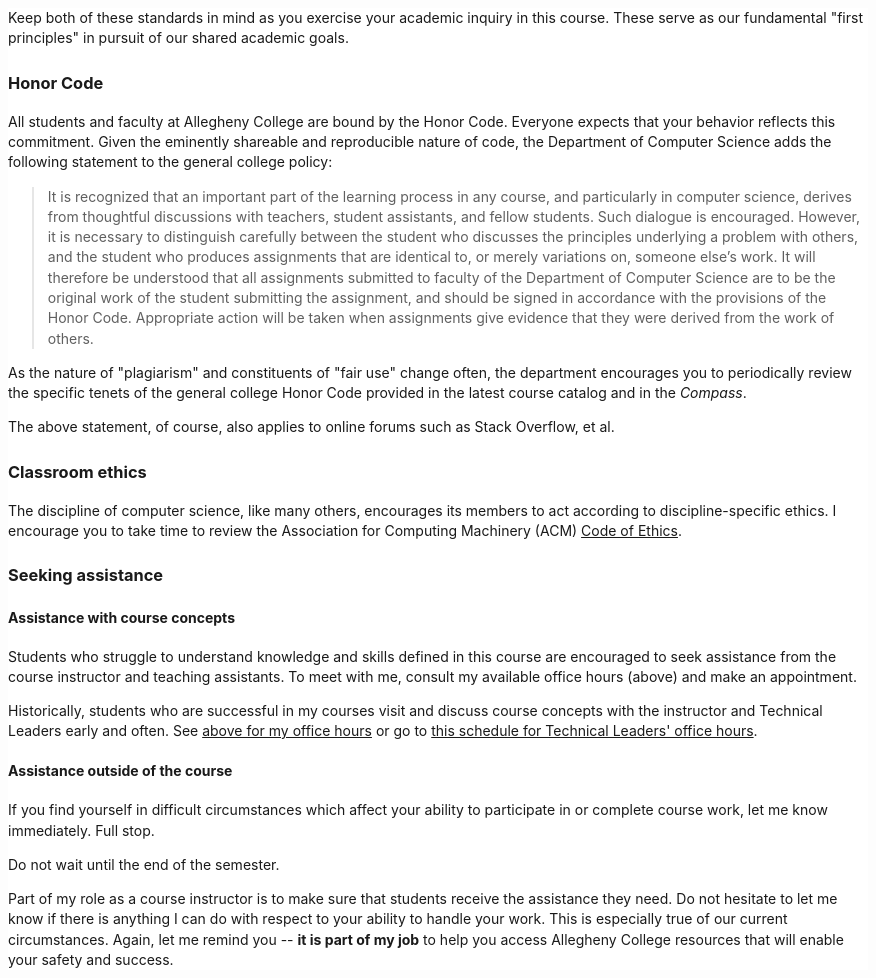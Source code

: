 Keep both of these standards in mind as you exercise your academic inquiry in this course. These serve as our fundamental "first principles" in pursuit of our shared academic goals.

### Honor Code

All students and faculty at Allegheny College are bound by the Honor Code. Everyone expects that your behavior reflects this commitment. Given the eminently shareable and reproducible nature of code, the Department of Computer Science adds the following statement to the general college policy:

> It is recognized that an important part of the learning process in any course, and particularly in computer science, derives from thoughtful discussions with teachers, student assistants, and fellow students.  Such dialogue is encouraged.  However, it is necessary to distinguish carefully between the student who discusses the principles underlying a problem with others, and the student who produces assignments that are identical to, or merely variations on, someone else’s work.  It will therefore be understood that all assignments submitted to faculty of the Department of Computer Science are to be the original work of the student submitting the assignment, and should be signed in accordance with the provisions of the Honor Code.  Appropriate action will be taken when assignments give evidence that they were derived from the work of others.

As the nature of "plagiarism" and constituents of "fair use" change often, the department encourages you to periodically review the specific tenets of the general college Honor Code provided in the latest course catalog and in the _Compass_.

The above statement, of course, also applies to online forums such as Stack Overflow, et al.

### Classroom ethics

The discipline of computer science, like many others, encourages its members to act according to discipline-specific ethics. I encourage you to take time to review the Association for Computing Machinery (ACM) [Code of Ethics](https://www.acm.org/binaries/content/assets/about/acm-code-of-ethics-booklet.pdf).

### Seeking assistance

#### Assistance with course concepts

Students who struggle to understand knowledge and skills defined in this course are encouraged to seek assistance from the course instructor and teaching assistants. To meet with me, consult my available office hours (above) and make an appointment.

Historically, students who are successful in my courses visit and discuss course concepts with the instructor and Technical Leaders early and often. See [above for my office hours](#office-hours) or go to [this schedule for Technical Leaders' office hours](https://www.cs.allegheny.edu/teaching/technicalleaders/).

#### Assistance outside of the course

If you find yourself in difficult circumstances which affect your ability to participate in or complete course work, let me know immediately. Full stop.

Do not wait until the end of the semester. 

Part of my role as a course instructor is to make sure that students receive the assistance they need. Do not hesitate to let me know if there is anything I can do with respect to your ability to handle your work. This is especially true of our current circumstances. Again, let me remind you -- __**it is part of my job**__ to help you access Allegheny College resources that will enable your safety and success.

